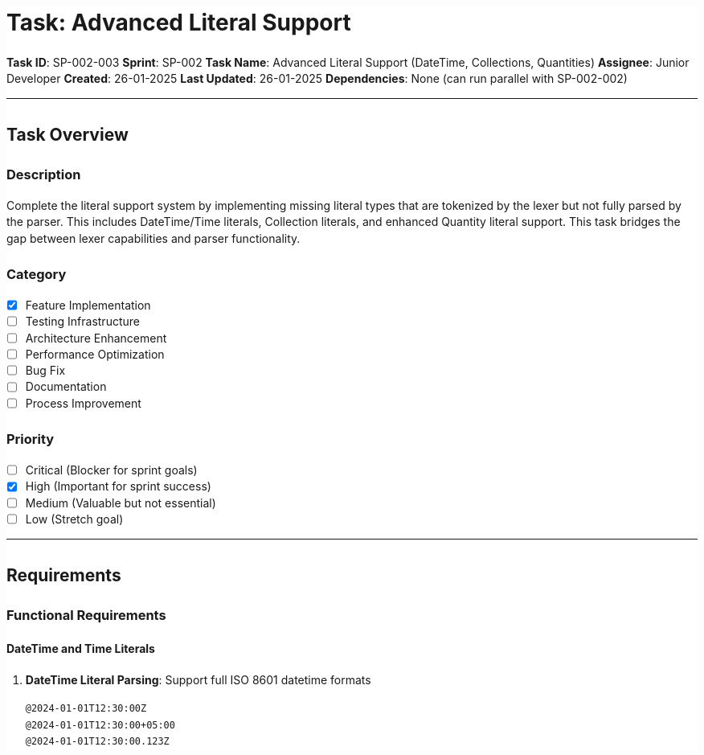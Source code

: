 # Task: Advanced Literal Support

**Task ID**: SP-002-003
**Sprint**: SP-002
**Task Name**: Advanced Literal Support (DateTime, Collections, Quantities)
**Assignee**: Junior Developer
**Created**: 26-01-2025
**Last Updated**: 26-01-2025
**Dependencies**: None (can run parallel with SP-002-002)

---

## Task Overview

### Description
Complete the literal support system by implementing missing literal types that are tokenized by the lexer but not fully parsed by the parser. This includes DateTime/Time literals, Collection literals, and enhanced Quantity literal support. This task bridges the gap between lexer capabilities and parser functionality.

### Category
- [x] Feature Implementation
- [ ] Testing Infrastructure
- [ ] Architecture Enhancement
- [ ] Performance Optimization
- [ ] Bug Fix
- [ ] Documentation
- [ ] Process Improvement

### Priority
- [ ] Critical (Blocker for sprint goals)
- [x] High (Important for sprint success)
- [ ] Medium (Valuable but not essential)
- [ ] Low (Stretch goal)

---

## Requirements

### Functional Requirements

#### DateTime and Time Literals
1. **DateTime Literal Parsing**: Support full ISO 8601 datetime formats
   ```
   @2024-01-01T12:30:00Z
   @2024-01-01T12:30:00+05:00
   @2024-01-01T12:30:00.123Z
   ```
